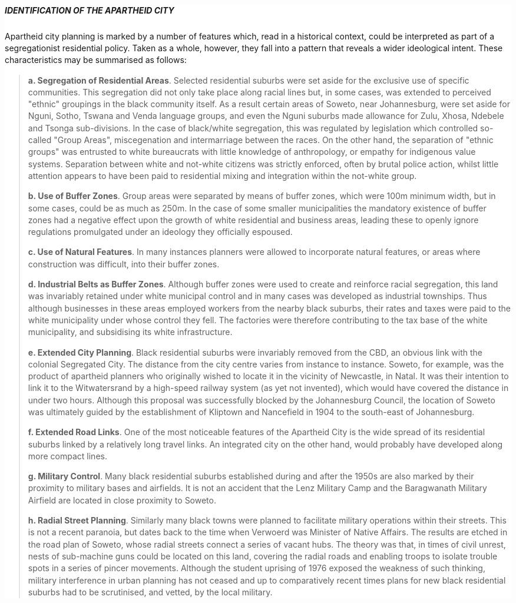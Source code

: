 ##### IDENTIFICATION OF THE APARTHEID CITY

Apartheid city planning is marked by a number of features which, read in a historical context, could be interpreted as part of a segregationist residential policy. Taken as a whole, however, they fall into a pattern that reveals a wider ideological intent. These characteristics may be summarised as follows:

> **a. Segregation of Residential Areas**. Selected residential suburbs were set aside for the exclusive use of specific communities. This segregation did not only take place along racial lines but, in some cases, was extended to perceived "ethnic" groupings in the black community itself. As a result certain areas of Soweto, near Johannesburg, were set aside for Nguni, Sotho, Tswana and Venda language groups, and even the Nguni suburbs made allowance for Zulu, Xhosa, Ndebele and Tsonga sub-divisions. In the case of black/white segregation, this was regulated by legislation which controlled so-called "Group Areas", miscegenation and intermarriage between the races. On the other hand, the separation of "ethnic groups" was entrusted to white bureaucrats with little knowledge of anthropology, or empathy for indigenous value systems. Separation between white and not-white citizens was strictly enforced, often by brutal police action, whilst little attention appears to have been paid to residential mixing and integration within the not-white group.
> 
> **b. Use of Buffer Zones**. Group areas were separated by means of buffer zones, which were 100m minimum width, but in some cases, could be as much as 250m. In the case of some smaller municipalities the mandatory existence of buffer zones had a negative effect upon the growth of white residential and business areas, leading these to openly ignore regulations promulgated under an ideology they officially espoused.
> 
> **c. Use of Natural Features**. In many instances planners were allowed to incorporate natural features, or areas where construction was difficult, into their buffer zones.
> 
> **d. Industrial Belts as Buffer Zones**. Although buffer zones were used to create and reinforce racial segregation, this land was invariably retained under white municipal control and in many cases was developed as industrial townships. Thus although businesses in these areas employed workers from the nearby black suburbs, their rates and taxes were paid to the white municipality under whose control they fell. The factories were therefore contributing to the tax base of the white municipality, and subsidising its white infrastructure.
> 
> **e. Extended City Planning**. Black residential suburbs were invariably removed from the CBD, an obvious link with the colonial Segregated City. The distance from the city centre varies from instance to instance. Soweto, for example, was the product of apartheid planners who originally wished to locate it in the vicinity of Newcastle, in Natal. It was their intention to link it to the Witwatersrand by a high-speed railway system (as yet not invented), which would have covered the distance in under two hours. Although this proposal was successfully blocked by the Johannesburg Council, the location of Soweto was ultimately guided by the establishment of Kliptown and Nancefield in 1904 to the south-east of Johannesburg.
> 
> **f. Extended Road Links**. One of the most noticeable features of the Apartheid City is the wide spread of its residential suburbs linked by a relatively long travel links. An integrated city on the other hand, would probably have developed along more compact lines.
> 
> **g. Military Control**. Many black residential suburbs established during and after the 1950s are also marked by their proximity to military bases and airfields. It is not an accident that the Lenz Military Camp and the Baragwanath Military Airfield are located in close proximity to Soweto.
> 
> **h. Radial Street Planning**. Similarly many black towns were planned to facilitate military operations within their streets. This is not a recent paranoia, but dates back to the time when Verwoerd was Minister of Native Affairs. The results are etched in the road plan of Soweto, whose radial streets connect a series of vacant hubs. The theory was that, in times of civil unrest, nests of sub-machine guns could be located on this land, covering the radial roads and enabling troops to isolate trouble spots in a series of pincer movements. Although the student uprising of 1976 exposed the weakness of such thinking, military interference in urban planning has not ceased and up to comparatively recent times plans for new black residential suburbs had to be scrutinised, and vetted, by the local military.
> 